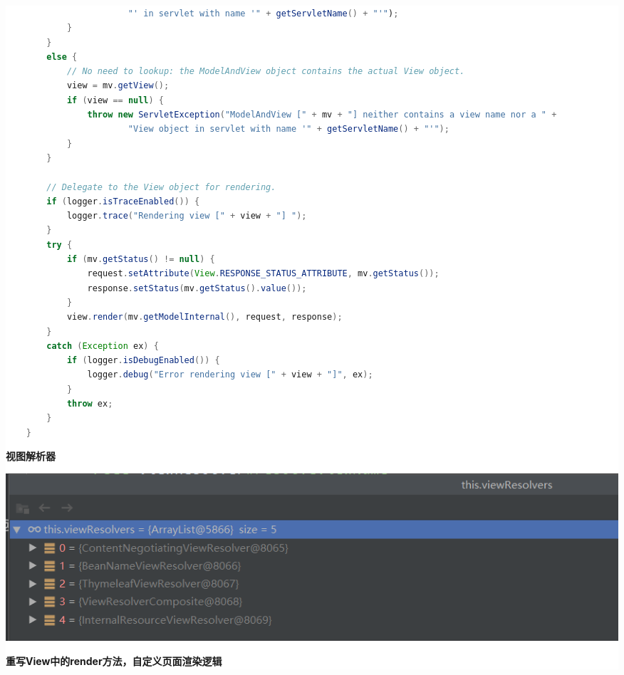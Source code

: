 ```java
						"' in servlet with name '" + getServletName() + "'");
			}
		}
		else {
			// No need to lookup: the ModelAndView object contains the actual View object.
			view = mv.getView();
			if (view == null) {
				throw new ServletException("ModelAndView [" + mv + "] neither contains a view name nor a " +
						"View object in servlet with name '" + getServletName() + "'");
			}
		}

		// Delegate to the View object for rendering.
		if (logger.isTraceEnabled()) {
			logger.trace("Rendering view [" + view + "] ");
		}
		try {
			if (mv.getStatus() != null) {
				request.setAttribute(View.RESPONSE_STATUS_ATTRIBUTE, mv.getStatus());
				response.setStatus(mv.getStatus().value());
			}
			view.render(mv.getModelInternal(), request, response);
		}
		catch (Exception ex) {
			if (logger.isDebugEnabled()) {
				logger.debug("Error rendering view [" + view + "]", ex);
			}
			throw ex;
		}
	}
```

**视图解析器**

![1646539844891](assert/1646539844891.png)

**重写View中的render方法，自定义页面渲染逻辑**
